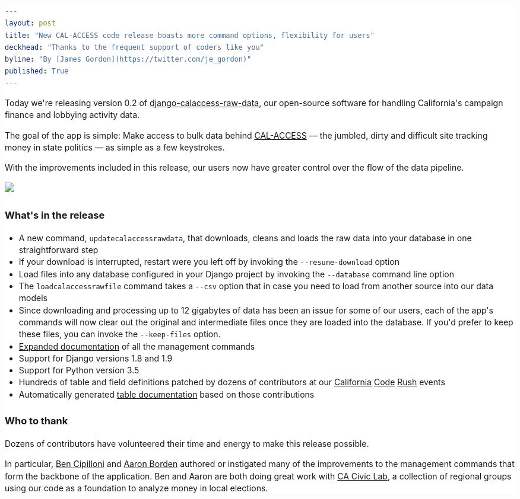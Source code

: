 ```yaml
---
layout: post
title: "New CAL-ACCESS code release boasts more command options, flexibility for users"
deckhead: "Thanks to the frequent support of coders like you"
byline: "By [James Gordon](https://twitter.com/je_gordon)"
published: True
---
```


Today we're releasing version 0.2 of [django-calaccess-raw-data](http://django-calaccess-raw-data.californiacivicdata.org/en/latest/), our open-source software for handling California's campaign finance and lobbying activity data.

The goal of the app is simple: Make access to bulk data behind [CAL-ACCESS](http://cal-access.ss.ca.gov/) &mdash; the jumbled, dirty and difficult site tracking money in state politics &mdash; as simple as a few keystrokes.

With the improvements included in this release, our users now have greater control over the flow of the data pipeline.

<img style="-webkit-user-select: none; cursor: zoom-in;" src="/img/cli_2.gif" width="100%">

### What's in the release

* A new command, `updatecalaccessrawdata`, that downloads, cleans and loads the raw data into your database in one straightforward step
* If your download is interrupted, restart were you left off by invoking the `--resume-download` option
* Load files into any database configured in your Django project by invoking the `--database` command line option
* The `loadcalaccessrawfile` command takes a `--csv` option that in case you need to load from another source into our data models
* Since downloading and processing up to 12 gigabytes of data has been an issue for some of our users, each of the app's commands will now clear out the original and intermediate files once they are loaded into the database. If you'd prefer to keep these files, you can invoke the `--keep-files` option.
* [Expanded documentation](http://django-calaccess-raw-data.californiacivicdata.org/en/latest/managementcommands.html) of all the management commands
* Support for Django versions 1.8 and 1.9
* Support for Python version 3.5
* Hundreds of table and field definitions patched by dozens of contributors at our [California](http://www.californiacivicdata.org/2015/10/04/code-rush-3-recap/) [Code](http://www.californiacivicdata.org/2015/09/01/code-rush-2-recap/) [Rush](http://www.californiacivicdata.org/2015/03/11/code-rush-recap/) events
* Automatically generated [table documentation](http://django-calaccess-raw-data.californiacivicdata.org/en/latest/models.html) based on those contributions

### Who to thank

Dozens of contributors have volunteered their time and energy to make this release possible.

In particular, [Ben Cipilloni](https://github.com/bcipolli/) and [Aaron Borden](https://github.com/adborden) authored or instigated many of the improvements to the management commands that form the backbone of the application. Ben and Aaron are both doing great work with [CA Civic Lab](http://caciviclab.org/), a collection of regional groups using our code as a foundation to analyze money in local elections.
